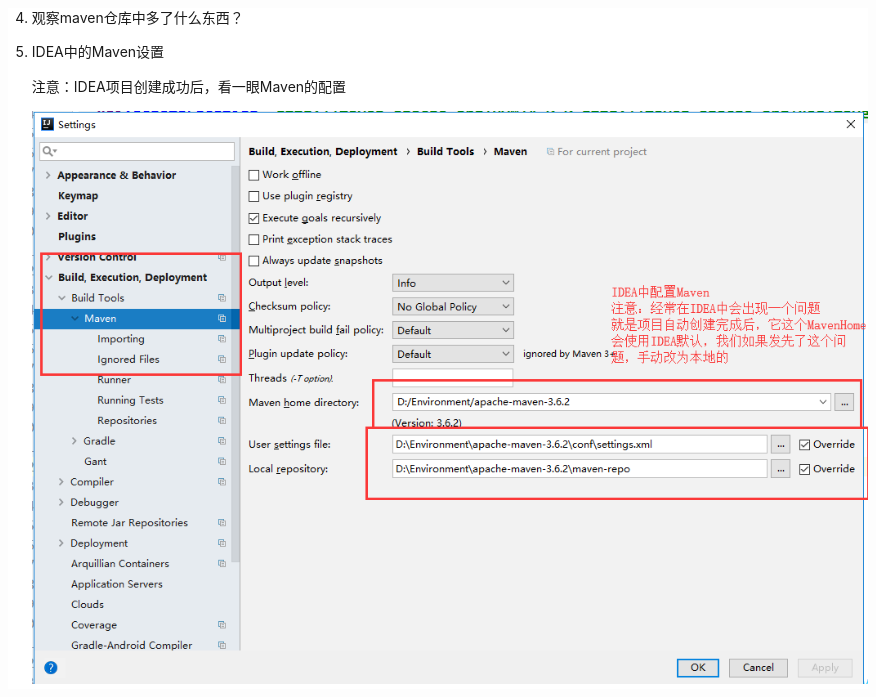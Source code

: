 4. 观察maven仓库中多了什么东西？

5. IDEA中的Maven设置

   注意：IDEA项目创建成功后，看一眼Maven的配置

   ![1567845341956](JavaWeb-kuangshen/1567845341956.png)
